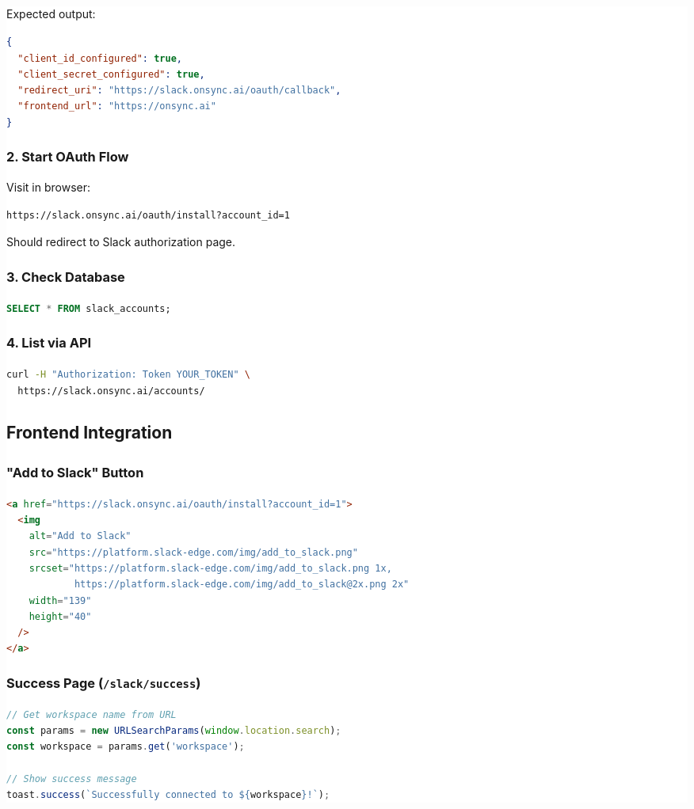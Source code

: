 Expected output:
```json
{
  "client_id_configured": true,
  "client_secret_configured": true,
  "redirect_uri": "https://slack.onsync.ai/oauth/callback",
  "frontend_url": "https://onsync.ai"
}
```

### 2. Start OAuth Flow
Visit in browser:
```
https://slack.onsync.ai/oauth/install?account_id=1
```

Should redirect to Slack authorization page.

### 3. Check Database
```sql
SELECT * FROM slack_accounts;
```

### 4. List via API
```bash
curl -H "Authorization: Token YOUR_TOKEN" \
  https://slack.onsync.ai/accounts/
```

## Frontend Integration

### "Add to Slack" Button

```html
<a href="https://slack.onsync.ai/oauth/install?account_id=1">
  <img 
    alt="Add to Slack" 
    src="https://platform.slack-edge.com/img/add_to_slack.png" 
    srcset="https://platform.slack-edge.com/img/add_to_slack.png 1x, 
            https://platform.slack-edge.com/img/add_to_slack@2x.png 2x" 
    width="139" 
    height="40" 
  />
</a>
```

### Success Page (`/slack/success`)

```typescript
// Get workspace name from URL
const params = new URLSearchParams(window.location.search);
const workspace = params.get('workspace');

// Show success message
toast.success(`Successfully connected to ${workspace}!`);
```
